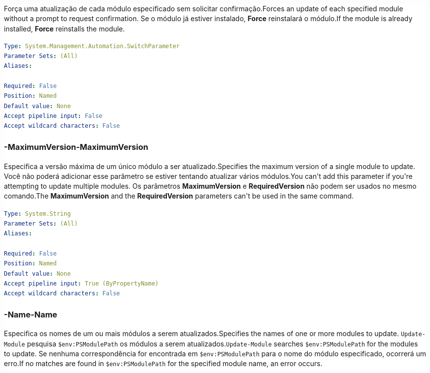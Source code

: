 <span data-ttu-id="37948-149">Força uma atualização de cada módulo especificado sem solicitar confirmação.</span><span class="sxs-lookup"><span data-stu-id="37948-149">Forces an update of each specified module without a prompt to request confirmation.</span></span> <span data-ttu-id="37948-150">Se o módulo já estiver instalado, **Force** reinstalará o módulo.</span><span class="sxs-lookup"><span data-stu-id="37948-150">If the module is already installed, **Force** reinstalls the module.</span></span>

```yaml
Type: System.Management.Automation.SwitchParameter
Parameter Sets: (All)
Aliases:

Required: False
Position: Named
Default value: None
Accept pipeline input: False
Accept wildcard characters: False
```

### <span data-ttu-id="37948-151">-MaximumVersion</span><span class="sxs-lookup"><span data-stu-id="37948-151">-MaximumVersion</span></span>

<span data-ttu-id="37948-152">Especifica a versão máxima de um único módulo a ser atualizado.</span><span class="sxs-lookup"><span data-stu-id="37948-152">Specifies the maximum version of a single module to update.</span></span> <span data-ttu-id="37948-153">Você não poderá adicionar esse parâmetro se estiver tentando atualizar vários módulos.</span><span class="sxs-lookup"><span data-stu-id="37948-153">You can't add this parameter if you're attempting to update multiple modules.</span></span> <span data-ttu-id="37948-154">Os parâmetros **MaximumVersion** e **RequiredVersion** não podem ser usados no mesmo comando.</span><span class="sxs-lookup"><span data-stu-id="37948-154">The **MaximumVersion** and the **RequiredVersion** parameters can't be used in the same command.</span></span>

```yaml
Type: System.String
Parameter Sets: (All)
Aliases:

Required: False
Position: Named
Default value: None
Accept pipeline input: True (ByPropertyName)
Accept wildcard characters: False
```

### <span data-ttu-id="37948-155">-Name</span><span class="sxs-lookup"><span data-stu-id="37948-155">-Name</span></span>

<span data-ttu-id="37948-156">Especifica os nomes de um ou mais módulos a serem atualizados.</span><span class="sxs-lookup"><span data-stu-id="37948-156">Specifies the names of one or more modules to update.</span></span> <span data-ttu-id="37948-157">`Update-Module` pesquisa `$env:PSModulePath` os módulos a serem atualizados.</span><span class="sxs-lookup"><span data-stu-id="37948-157">`Update-Module` searches `$env:PSModulePath` for the modules to update.</span></span> <span data-ttu-id="37948-158">Se nenhuma correspondência for encontrada em `$env:PSModulePath` para o nome do módulo especificado, ocorrerá um erro.</span><span class="sxs-lookup"><span data-stu-id="37948-158">If no matches are found in `$env:PSModulePath` for the specified module name, an error occurs.</span></span>
